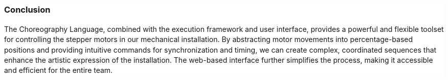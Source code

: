 ### Conclusion

The Choreography Language, combined with the execution framework and user interface, provides a powerful and flexible toolset for controlling the stepper motors in our mechanical installation. By abstracting motor movements into percentage-based positions and providing intuitive commands for synchronization and timing, we can create complex, coordinated sequences that enhance the artistic expression of the installation. The web-based interface further simplifies the process, making it accessible and efficient for the entire team.
